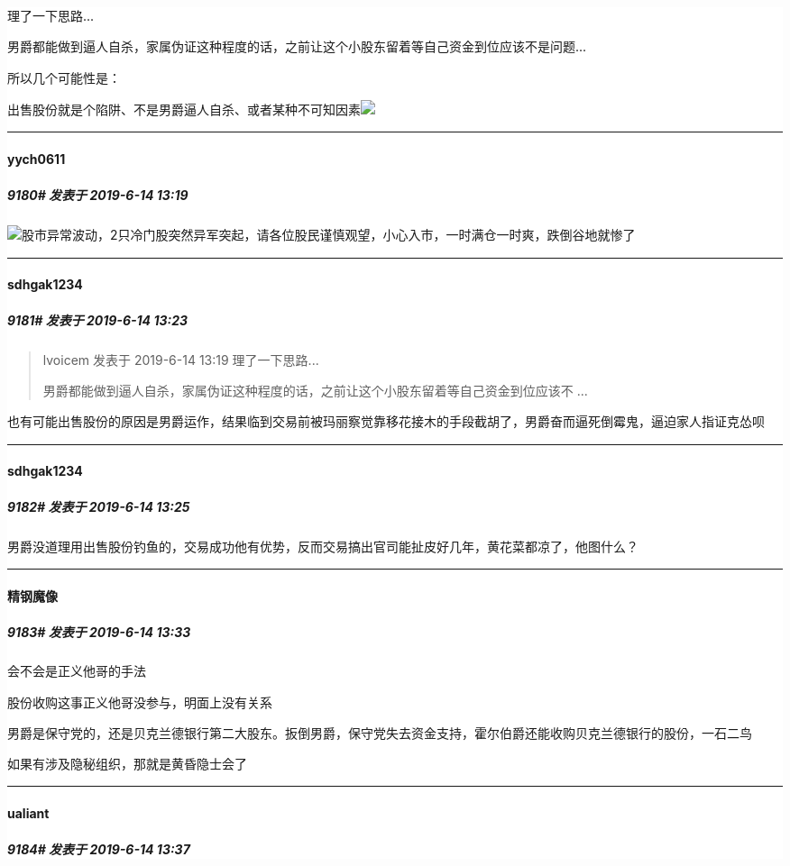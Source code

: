 
理了一下思路...

男爵都能做到逼人自杀，家属伪证这种程度的话，之前让这个小股东留着等自己资金到位应该不是问题...

所以几个可能性是：

出售股份就是个陷阱、不是男爵逼人自杀、或者某种不可知因素<img src="https://static.saraba1st.com/image/smiley/face2017/067.png" referrerpolicy="no-referrer">


-----

####  yych0611  
##### 9180#       发表于 2019-6-14 13:19


<img src="https://static.saraba1st.com/image/smiley/face2017/001.png" referrerpolicy="no-referrer">股市异常波动，2只冷门股突然异军突起，请各位股民谨慎观望，小心入市，一时满仓一时爽，跌倒谷地就惨了


-----

####  sdhgak1234  
##### 9181#       发表于 2019-6-14 13:23


<blockquote>lvoicem 发表于 2019-6-14 13:19
理了一下思路...

男爵都能做到逼人自杀，家属伪证这种程度的话，之前让这个小股东留着等自己资金到位应该不 ...</blockquote>
也有可能出售股份的原因是男爵运作，结果临到交易前被玛丽察觉靠移花接木的手段截胡了，男爵奋而逼死倒霉鬼，逼迫家人指证克怂呗


-----

####  sdhgak1234  
##### 9182#       发表于 2019-6-14 13:25


男爵没道理用出售股份钓鱼的，交易成功他有优势，反而交易搞出官司能扯皮好几年，黄花菜都凉了，他图什么？


-----

####  精钢魔像  
##### 9183#       发表于 2019-6-14 13:33


会不会是正义他哥的手法


股份收购这事正义他哥没参与，明面上没有关系

男爵是保守党的，还是贝克兰德银行第二大股东。扳倒男爵，保守党失去资金支持，霍尔伯爵还能收购贝克兰德银行的股份，一石二鸟


如果有涉及隐秘组织，那就是黄昏隐士会了


-----

####  ualiant  
##### 9184#       发表于 2019-6-14 13:37

